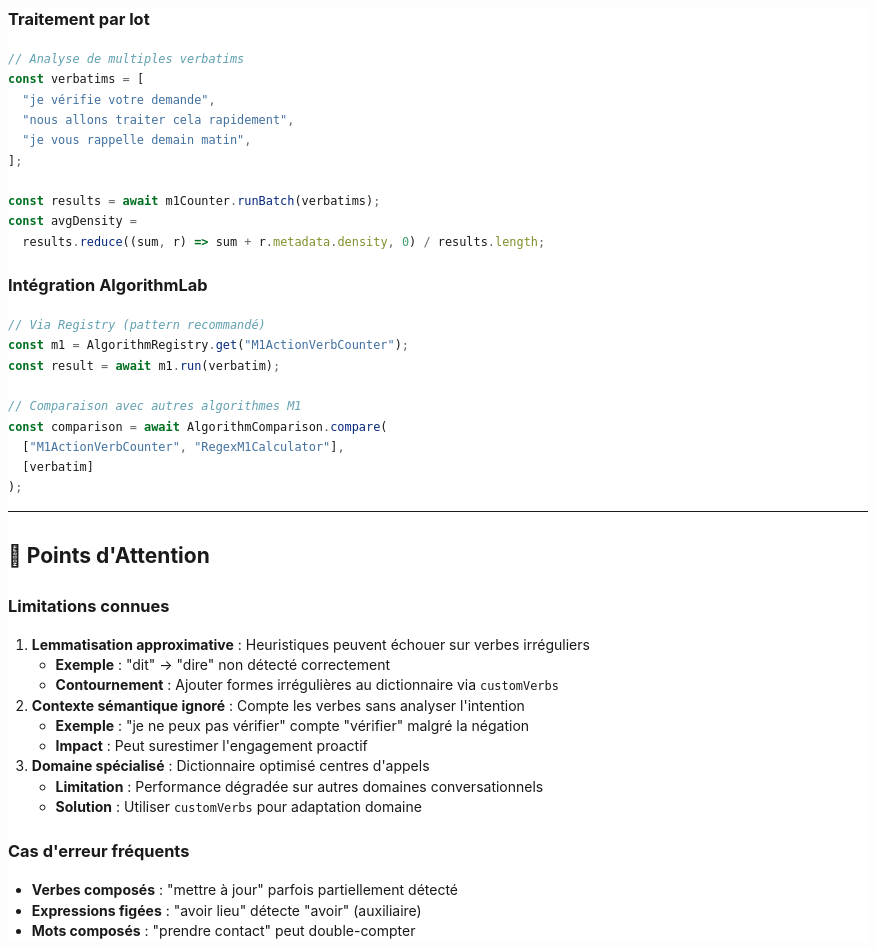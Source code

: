 ```typescript
```

### Traitement par lot

```typescript
// Analyse de multiples verbatims
const verbatims = [
  "je vérifie votre demande",
  "nous allons traiter cela rapidement",
  "je vous rappelle demain matin",
];

const results = await m1Counter.runBatch(verbatims);
const avgDensity =
  results.reduce((sum, r) => sum + r.metadata.density, 0) / results.length;
```

### Intégration AlgorithmLab

```typescript
// Via Registry (pattern recommandé)
const m1 = AlgorithmRegistry.get("M1ActionVerbCounter");
const result = await m1.run(verbatim);

// Comparaison avec autres algorithmes M1
const comparison = await AlgorithmComparison.compare(
  ["M1ActionVerbCounter", "RegexM1Calculator"],
  [verbatim]
);
```

---

## 🚨 Points d'Attention

### Limitations connues

1. **Lemmatisation approximative** : Heuristiques peuvent échouer sur verbes irréguliers
   - **Exemple** : "dit" → "dire" non détecté correctement
   - **Contournement** : Ajouter formes irrégulières au dictionnaire via `customVerbs`
2. **Contexte sémantique ignoré** : Compte les verbes sans analyser l'intention
   - **Exemple** : "je ne peux pas vérifier" compte "vérifier" malgré la négation
   - **Impact** : Peut surestimer l'engagement proactif
3. **Domaine spécialisé** : Dictionnaire optimisé centres d'appels
   - **Limitation** : Performance dégradée sur autres domaines conversationnels
   - **Solution** : Utiliser `customVerbs` pour adaptation domaine

### Cas d'erreur fréquents

- **Verbes composés** : "mettre à jour" parfois partiellement détecté
- **Expressions figées** : "avoir lieu" détecte "avoir" (auxiliaire)
- **Mots composés** : "prendre contact" peut double-compter
